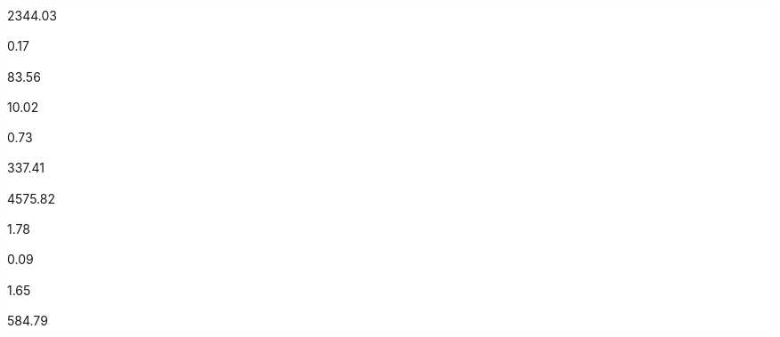 2344.03

</td>

<td style="text-align:right;">

0.17

</td>

<td style="text-align:right;">

83.56

</td>

<td style="text-align:right;">

10.02

</td>

<td style="text-align:right;">

0.73

</td>

<td style="text-align:right;">

337.41

</td>

<td style="text-align:right;">

4575.82

</td>

<td style="text-align:right;">

1.78

</td>

<td style="text-align:right;">

0.09

</td>

<td style="text-align:right;">

1.65

</td>

<td style="text-align:right;">

584.79

</td>

<td style="text-align:right;">
